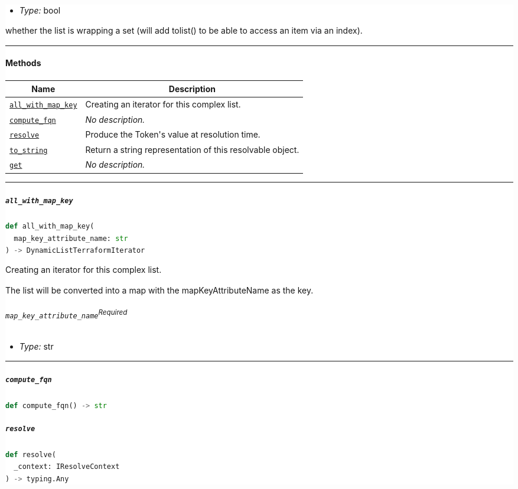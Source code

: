 - *Type:* bool

whether the list is wrapping a set (will add tolist() to be able to access an item via an index).

---

#### Methods <a name="Methods" id="Methods"></a>

| **Name** | **Description** |
| --- | --- |
| <code><a href="#@cdktf/provider-digitalocean.dataDigitaloceanImages.DataDigitaloceanImagesImagesList.allWithMapKey">all_with_map_key</a></code> | Creating an iterator for this complex list. |
| <code><a href="#@cdktf/provider-digitalocean.dataDigitaloceanImages.DataDigitaloceanImagesImagesList.computeFqn">compute_fqn</a></code> | *No description.* |
| <code><a href="#@cdktf/provider-digitalocean.dataDigitaloceanImages.DataDigitaloceanImagesImagesList.resolve">resolve</a></code> | Produce the Token's value at resolution time. |
| <code><a href="#@cdktf/provider-digitalocean.dataDigitaloceanImages.DataDigitaloceanImagesImagesList.toString">to_string</a></code> | Return a string representation of this resolvable object. |
| <code><a href="#@cdktf/provider-digitalocean.dataDigitaloceanImages.DataDigitaloceanImagesImagesList.get">get</a></code> | *No description.* |

---

##### `all_with_map_key` <a name="all_with_map_key" id="@cdktf/provider-digitalocean.dataDigitaloceanImages.DataDigitaloceanImagesImagesList.allWithMapKey"></a>

```python
def all_with_map_key(
  map_key_attribute_name: str
) -> DynamicListTerraformIterator
```

Creating an iterator for this complex list.

The list will be converted into a map with the mapKeyAttributeName as the key.

###### `map_key_attribute_name`<sup>Required</sup> <a name="map_key_attribute_name" id="@cdktf/provider-digitalocean.dataDigitaloceanImages.DataDigitaloceanImagesImagesList.allWithMapKey.parameter.mapKeyAttributeName"></a>

- *Type:* str

---

##### `compute_fqn` <a name="compute_fqn" id="@cdktf/provider-digitalocean.dataDigitaloceanImages.DataDigitaloceanImagesImagesList.computeFqn"></a>

```python
def compute_fqn() -> str
```

##### `resolve` <a name="resolve" id="@cdktf/provider-digitalocean.dataDigitaloceanImages.DataDigitaloceanImagesImagesList.resolve"></a>

```python
def resolve(
  _context: IResolveContext
) -> typing.Any
```
